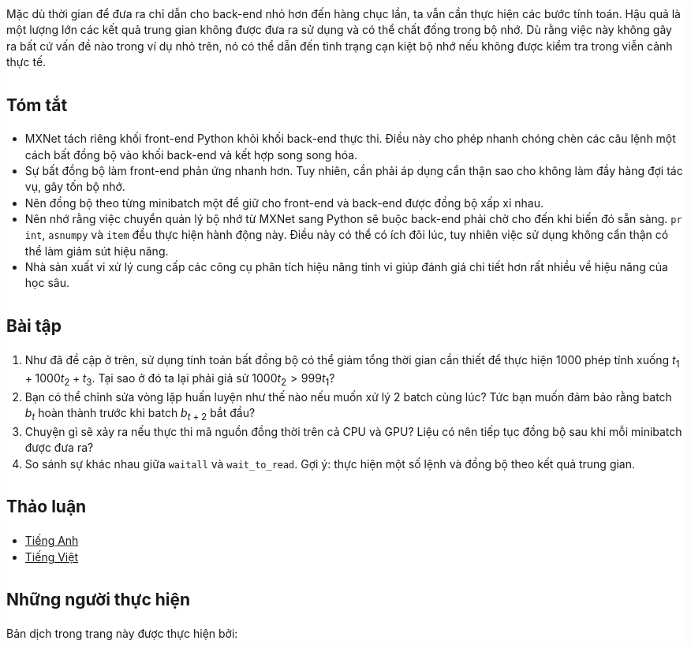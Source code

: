 


Mặc dù thời gian để đưa ra chỉ dẫn cho back-end nhỏ hơn đến hàng chục lần, ta vẫn cần thực hiện các bước tính toán.
Hậu quả là một lượng lớn các kết quả trung gian không được đưa ra sử dụng và có thể chất đống trong bộ nhớ.
Dù rằng việc này không gây ra bất cứ vấn đề nào trong ví dụ nhỏ trên, nó có thể dẫn đến tình trạng cạn kiệt bộ nhớ nếu không được kiểm tra trong viễn cảnh thực tế.






## Tóm tắt



* MXNet tách riêng khối front-end Python khỏi khối back-end thực thi. Điều này cho phép nhanh chóng chèn các câu lệnh một cách bất đồng bộ vào khối back-end và kết hợp song song hóa.
* Sự bất đồng bộ làm front-end phản ứng nhanh hơn. Tuy nhiên, cần phải áp dụng cẩn thận sao cho không làm đầy hàng đợi tác vụ, gây tốn bộ nhớ.
* Nên đồng bộ theo từng minibatch một để giữ cho front-end và back-end được đồng bộ xấp xỉ nhau.
* Nên nhớ rằng việc chuyển quản lý bộ nhớ từ MXNet sang Python sẽ buộc back-end phải chờ cho đến khi biến đó sẵn sàng.
`print`, `asnumpy` và `item` đều thực hiện hành động này. Điều này có thể có ích đôi lúc, tuy nhiên việc sử dụng không cẩn thận có thể làm giảm sút hiệu năng.
* Nhà sản xuất vi xử lý cung cấp các công cụ phân tích hiệu năng tinh vi giúp đánh giá chi tiết hơn rất nhiều về hiệu năng của học sâu.


## Bài tập



1. Như đã đề cập ở trên, sử dụng tính toán bất đồng bộ có thể giảm tổng thời gian cần thiết để thực hiện $1000$ phép tính xuống $t_1 + 1000 t_2 + t_3$. Tại sao ở đó ta lại phải giả sử $1000 t_2 > 999 t_1$?
2. Bạn có thể chỉnh sửa vòng lặp huấn luyện như thế nào nếu muốn xử lý 2 batch cùng lúc? Tức bạn muốn đảm bảo rằng batch $b_t$ hoàn thành trước khi batch $b_{t+2}$ bắt đầu?
3. Chuyện gì sẽ xảy ra nếu thực thi mã nguồn đồng thời trên cả CPU và GPU? Liệu có nên tiếp tục đồng bộ sau khi mỗi minibatch được đưa ra?
4. So sánh sự khác nhau giữa `waitall` và `wait_to_read`. Gợi ý: thực hiện một số lệnh và đồng bộ theo kết quả trung gian.





## Thảo luận
* [Tiếng Anh](https://discuss.mxnet.io/t/2381)
* [Tiếng Việt](https://forum.machinelearningcoban.com/c/d2l)

## Những người thực hiện
Bản dịch trong trang này được thực hiện bởi:
